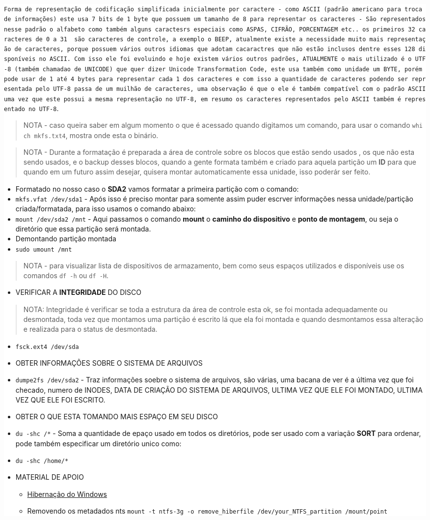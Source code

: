   ```Forma de representação de codificação simplificada inicialmente por caractere - como ASCII (padrão americano para troca de informações) este usa 7 bits de 1 byte que possuem um tamanho de 8 para representar os caracteres - São representados nesse padrão o alfabeto como também alguns caractesrs especiais como ASPAS, CIFRÃO, PORCENTAGEM etc.. os primeiros 32 caracteres de 0 a 31  são caracteres de controle, a exemplo o BEEP, atualmente existe a necessidade muito mais representação de caracteres, porque possuem vários outros idiomas que adotam cacaractres que não estão inclusos dentre esses 128 disponíveis no ASCII. Com isso ele foi evoluindo e hoje existem vários outros padrões, ATUALMENTE o mais utilizado é o UTF-8 (também chamadao de UNICODE) que quer dizer Unicode Transformation Code, este usa também como unidade um BYTE, porém pode usar de 1 até 4 bytes para representar cada 1 dos caracteres e com isso a quantidade de caracteres podendo ser representada pelo UTF-8 passa de um muilhão de caracteres, uma observação é que o ele é também compatível com o padrão ASCII uma vez que este possui a mesma representação no UTF-8, em resumo os caracteres representados pelo ASCII também é representado no UTF-8```.

>NOTA - caso queira saber em algum momento o que é acessado quando digitamos um comando, para usar o comando `which mkfs.txt4`, mostra onde esta o binário.

>NOTA - Durante a formatação é preparada a área de controle sobre os blocos que estão sendo usados , os que não esta sendo usados, e o backup desses blocos, quando a gente formata também e criado para aquela partição um **ID** para que quando em um futuro assim desejar, quisera montar automaticamente essa unidade, isso poderár ser feito.

 * Formatado no nosso caso o **SDA2** vamos formatar a primeira partição com o comando:
  * `mkfs.vfat /dev/sda1`  - Após isso é preciso montar para somente assim puder escrver informações nessa unidade/partição criada/formatada, para isso usamos o comando abaixo:
  * `mount /dev/sda2 /mnt` - Aqui passamos o comando **mount** o **caminho do dispositivo** e **ponto de montagem**, ou seja o diretório que essa partição será montada.
 * Demontando partição montada
  * `sudo umount /mnt`

>NOTA - para visualizar lista de dispositivos de armazamento, bem como seus espaços utilizados e disponíveis use os comandos `df -h` ou `df -H`.

* VERIFICAR A **INTEGRIDADE** DO DISCO

>NOTA: Integridade é verificar se toda a estrutura da área de controle esta ok, se foi montada adequadamente ou desmontada, toda vez que montamos uma partição é escrito lá que ela foi montada 
e quando desmontamos essa alteração e realizada para o status de desmontada.

 * `fsck.ext4 /dev/sda`

* OBTER INFORMAÇÕES SOBRE O SISTEMA DE ARQUIVOS
   
 * `dumpe2fs /dev/sda2` - Traz informações soebre o sistema de arquivos, são várias, uma bacana de ver é a última vez que foi checado, numero de INODES, DATA DE CRIAÇÃO DO SISTEMA DE ARQUIVOS, ULTIMA VEZ QUE ELE FOI MONTADO, ULTIMA VEZ QUE ELE FOI ESCRITO. 

* OBTER O QUE ESTA TOMANDO MAIS ESPAÇO EM SEU DISCO
 * `du -shc /*`  - Soma a quantidade de epaço usado em todos os diretórios, pode ser usado com a variação **SORT** para ordenar, pode também especificar um diretório  unico como:
 * `du -shc /home/*`

* MATERIAL DE APOIO 

  * [Hibernação do Windows](https://learn.microsoft.com/pt-BR/troubleshoot/windows-client/deployment/disable-and-re-enable-hibernation)

  * Removendo os metadados nts
    `mount -t ntfs-3g -o remove_hiberfile /dev/your_NTFS_partition /mount/point`

